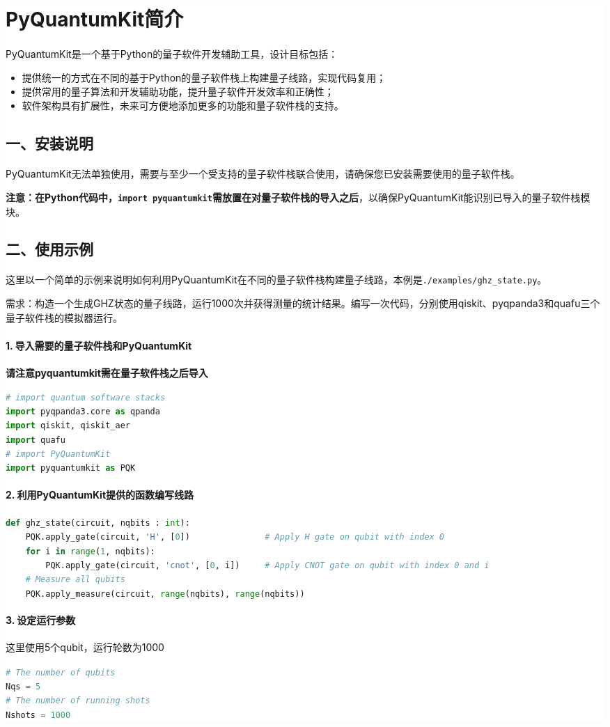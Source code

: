 # PyQuantumKit简介

PyQuantumKit是一个基于Python的量子软件开发辅助工具，设计目标包括：

- 提供统一的方式在不同的基于Python的量子软件栈上构建量子线路，实现代码复用；
- 提供常用的量子算法和开发辅助功能，提升量子软件开发效率和正确性；
- 软件架构具有扩展性，未来可方便地添加更多的功能和量子软件栈的支持。

## 一、安装说明

PyQuantumKit无法单独使用，需要与至少一个受支持的量子软件栈联合使用，请确保您已安装需要使用的量子软件栈。

**注意：**在Python代码中，**`import pyquantumkit`需放置在对量子软件栈的导入之后**，以确保PyQuantumKit能识别已导入的量子软件栈模块。

## 二、使用示例

这里以一个简单的示例来说明如何利用PyQuantumKit在不同的量子软件栈构建量子线路，本例是`./examples/ghz_state.py`。

需求：构造一个生成GHZ状态的量子线路，运行1000次并获得测量的统计结果。编写一次代码，分别使用qiskit、pyqpanda3和quafu三个量子软件栈的模拟器运行。

#### 1. 导入需要的量子软件栈和PyQuantumKit

**请注意pyquantumkit需在量子软件栈之后导入**

```python
# import quantum software stacks
import pyqpanda3.core as qpanda
import qiskit, qiskit_aer
import quafu
# import PyQuantumKit
import pyquantumkit as PQK
```

#### 2. 利用PyQuantumKit提供的函数编写线路

```python
def ghz_state(circuit, nqbits : int):
    PQK.apply_gate(circuit, 'H', [0])               # Apply H gate on qubit with index 0
    for i in range(1, nqbits):
        PQK.apply_gate(circuit, 'cnot', [0, i])     # Apply CNOT gate on qubit with index 0 and i
    # Measure all qubits
    PQK.apply_measure(circuit, range(nqbits), range(nqbits))
```

#### 3. 设定运行参数
这里使用5个qubit，运行轮数为1000

```python
# The number of qubits
Nqs = 5
# The number of running shots
Nshots = 1000
```
